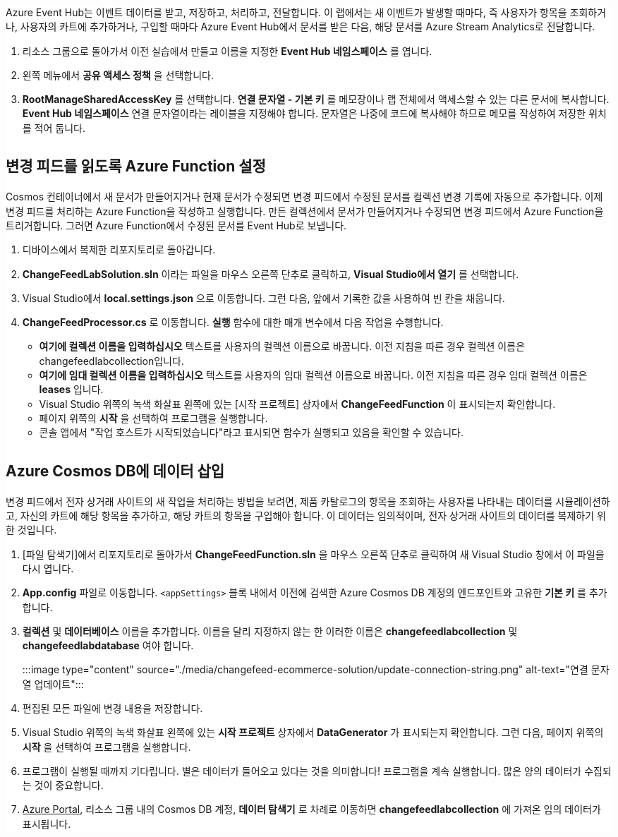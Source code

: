 Azure Event Hub는 이벤트 데이터를 받고, 저장하고, 처리하고, 전달합니다. 이 랩에서는 새 이벤트가 발생할 때마다, 즉 사용자가 항목을 조회하거나, 사용자의 카트에 추가하거나, 구입할 때마다 Azure Event Hub에서 문서를 받은 다음, 해당 문서를 Azure Stream Analytics로 전달합니다.

1. 리소스 그룹으로 돌아가서 이전 실습에서 만들고 이름을 지정한 **Event Hub 네임스페이스** 를 엽니다.  

2. 왼쪽 메뉴에서 **공유 액세스 정책** 을 선택합니다.  

3. **RootManageSharedAccessKey** 를 선택합니다. **연결 문자열 - 기본 키** 를 메모장이나 랩 전체에서 액세스할 수 있는 다른 문서에 복사합니다. **Event Hub 네임스페이스** 연결 문자열이라는 레이블을 지정해야 합니다. 문자열은 나중에 코드에 복사해야 하므로 메모를 작성하여 저장한 위치를 적어 둡니다.

## <a name="set-up-azure-function-to-read-the-change-feed"></a>변경 피드를 읽도록 Azure Function 설정

Cosmos 컨테이너에서 새 문서가 만들어지거나 현재 문서가 수정되면 변경 피드에서 수정된 문서를 컬렉션 변경 기록에 자동으로 추가합니다. 이제 변경 피드를 처리하는 Azure Function을 작성하고 실행합니다. 만든 컬렉션에서 문서가 만들어지거나 수정되면 변경 피드에서 Azure Function을 트리거합니다. 그러면 Azure Function에서 수정된 문서를 Event Hub로 보냅니다.

1. 디바이스에서 복제한 리포지토리로 돌아갑니다.  

2. **ChangeFeedLabSolution.sln** 이라는 파일을 마우스 오른쪽 단추로 클릭하고, **Visual Studio에서 열기** 를 선택합니다.  

3. Visual Studio에서 **local.settings.json** 으로 이동합니다. 그런 다음, 앞에서 기록한 값을 사용하여 빈 칸을 채웁니다.  

4. **ChangeFeedProcessor.cs** 로 이동합니다. **실행** 함수에 대한 매개 변수에서 다음 작업을 수행합니다.  

   * **여기에 컬렉션 이름을 입력하십시오** 텍스트를 사용자의 컬렉션 이름으로 바꿉니다. 이전 지침을 따른 경우 컬렉션 이름은 changefeedlabcollection입니다.  
   * **여기에 임대 컬렉션 이름을 입력하십시오** 텍스트를 사용자의 임대 컬렉션 이름으로 바꿉니다. 이전 지침을 따른 경우 임대 컬렉션 이름은 **leases** 입니다.  
   * Visual Studio 위쪽의 녹색 화살표 왼쪽에 있는 [시작 프로젝트] 상자에서 **ChangeFeedFunction** 이 표시되는지 확인합니다.  
   * 페이지 위쪽의 **시작** 을 선택하여 프로그램을 실행합니다.  
   * 콘솔 앱에서 "작업 호스트가 시작되었습니다"라고 표시되면 함수가 실행되고 있음을 확인할 수 있습니다.

## <a name="insert-data-into-azure-cosmos-db"></a>Azure Cosmos DB에 데이터 삽입 

변경 피드에서 전자 상거래 사이트의 새 작업을 처리하는 방법을 보려면, 제품 카탈로그의 항목을 조회하는 사용자를 나타내는 데이터를 시뮬레이션하고, 자신의 카트에 해당 항목을 추가하고, 해당 카트의 항목을 구입해야 합니다. 이 데이터는 임의적이며, 전자 상거래 사이트의 데이터를 복제하기 위한 것입니다.

1. [파일 탐색기]에서 리포지토리로 돌아가서 **ChangeFeedFunction.sln** 을 마우스 오른쪽 단추로 클릭하여 새 Visual Studio 창에서 이 파일을 다시 엽니다.  

2. **App.config** 파일로 이동합니다. `<appSettings>` 블록 내에서 이전에 검색한 Azure Cosmos DB 계정의 엔드포인트와 고유한 **기본 키** 를 추가합니다.  

3. **컬렉션** 및 **데이터베이스** 이름을 추가합니다. 이름을 달리 지정하지 않는 한 이러한 이름은 **changefeedlabcollection** 및 **changefeedlabdatabase** 여야 합니다.

   :::image type="content" source="./media/changefeed-ecommerce-solution/update-connection-string.png" alt-text="연결 문자열 업데이트":::
 
4. 편집된 모든 파일에 변경 내용을 저장합니다.  

5. Visual Studio 위쪽의 녹색 화살표 왼쪽에 있는 **시작 프로젝트** 상자에서 **DataGenerator** 가 표시되는지 확인합니다. 그런 다음, 페이지 위쪽의 **시작** 을 선택하여 프로그램을 실행합니다.  
 
6. 프로그램이 실행될 때까지 기다립니다. 별은 데이터가 들어오고 있다는 것을 의미합니다! 프로그램을 계속 실행합니다. 많은 양의 데이터가 수집되는 것이 중요합니다.  

7. [Azure Portal](https://portal.azure.com/), 리소스 그룹 내의 Cosmos DB 계정, **데이터 탐색기** 로 차례로 이동하면 **changefeedlabcollection** 에 가져온 임의 데이터가 표시됩니다.
 